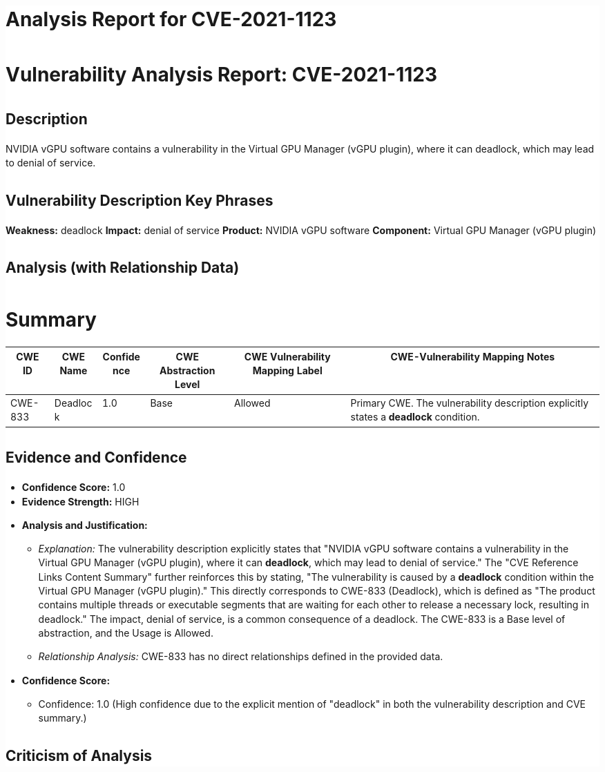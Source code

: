 # Analysis Report for CVE-2021-1123

# Vulnerability Analysis Report: CVE-2021-1123

## Description

NVIDIA vGPU software contains a vulnerability in the Virtual GPU Manager (vGPU plugin), where it can deadlock, which may lead to denial of service.

## Vulnerability Description Key Phrases

**Weakness:** deadlock
**Impact:** denial of service
**Product:** NVIDIA vGPU software
**Component:** Virtual GPU Manager (vGPU plugin)

## Analysis (with Relationship Data)

# Summary
| CWE ID | CWE Name | Confidence | CWE Abstraction Level | CWE Vulnerability Mapping Label | CWE-Vulnerability Mapping Notes |
|---|---|---|---|---|---|
| CWE-833 | Deadlock | 1.0 | Base | Allowed | Primary CWE. The vulnerability description explicitly states a **deadlock** condition. |

## Evidence and Confidence

*   **Confidence Score:** 1.0
*   **Evidence Strength:** HIGH

- **Analysis and Justification:**  
  - *Explanation:* The vulnerability description explicitly states that "NVIDIA vGPU software contains a vulnerability in the Virtual GPU Manager (vGPU plugin), where it can **deadlock**, which may lead to denial of service." The "CVE Reference Links Content Summary" further reinforces this by stating, "The vulnerability is caused by a **deadlock** condition within the Virtual GPU Manager (vGPU plugin)." This directly corresponds to CWE-833 (Deadlock), which is defined as "The product contains multiple threads or executable segments that are waiting for each other to release a necessary lock, resulting in deadlock." The impact, denial of service, is a common consequence of a deadlock. The CWE-833 is a Base level of abstraction, and the Usage is Allowed.

  - *Relationship Analysis:* CWE-833 has no direct relationships defined in the provided data.

- **Confidence Score:**  
  - Confidence: 1.0 (High confidence due to the explicit mention of "deadlock" in both the vulnerability description and CVE summary.)

## Criticism of Analysis

